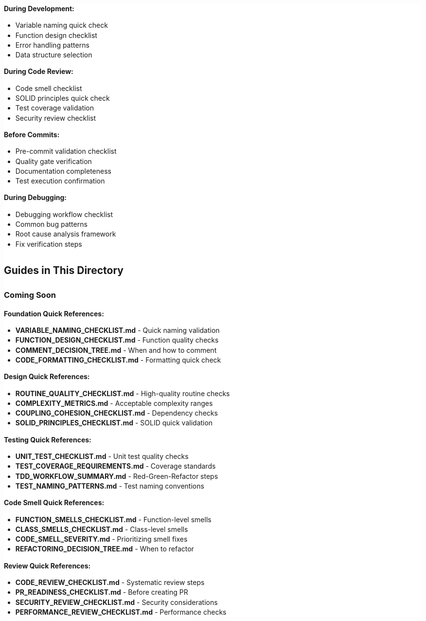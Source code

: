**During Development:**
- Variable naming quick check
- Function design checklist
- Error handling patterns
- Data structure selection

**During Code Review:**
- Code smell checklist
- SOLID principles quick check
- Test coverage validation
- Security review checklist

**Before Commits:**
- Pre-commit validation checklist
- Quality gate verification
- Documentation completeness
- Test execution confirmation

**During Debugging:**
- Debugging workflow checklist
- Common bug patterns
- Root cause analysis framework
- Fix verification steps

## Guides in This Directory

### Coming Soon

**Foundation Quick References:**
- **VARIABLE_NAMING_CHECKLIST.md** - Quick naming validation
- **FUNCTION_DESIGN_CHECKLIST.md** - Function quality checks
- **COMMENT_DECISION_TREE.md** - When and how to comment
- **CODE_FORMATTING_CHECKLIST.md** - Formatting quick check

**Design Quick References:**
- **ROUTINE_QUALITY_CHECKLIST.md** - High-quality routine checks
- **COMPLEXITY_METRICS.md** - Acceptable complexity ranges
- **COUPLING_COHESION_CHECKLIST.md** - Dependency checks
- **SOLID_PRINCIPLES_CHECKLIST.md** - SOLID quick validation

**Testing Quick References:**
- **UNIT_TEST_CHECKLIST.md** - Unit test quality checks
- **TEST_COVERAGE_REQUIREMENTS.md** - Coverage standards
- **TDD_WORKFLOW_SUMMARY.md** - Red-Green-Refactor steps
- **TEST_NAMING_PATTERNS.md** - Test naming conventions

**Code Smell Quick References:**
- **FUNCTION_SMELLS_CHECKLIST.md** - Function-level smells
- **CLASS_SMELLS_CHECKLIST.md** - Class-level smells
- **CODE_SMELL_SEVERITY.md** - Prioritizing smell fixes
- **REFACTORING_DECISION_TREE.md** - When to refactor

**Review Quick References:**
- **CODE_REVIEW_CHECKLIST.md** - Systematic review steps
- **PR_READINESS_CHECKLIST.md** - Before creating PR
- **SECURITY_REVIEW_CHECKLIST.md** - Security considerations
- **PERFORMANCE_REVIEW_CHECKLIST.md** - Performance checks
